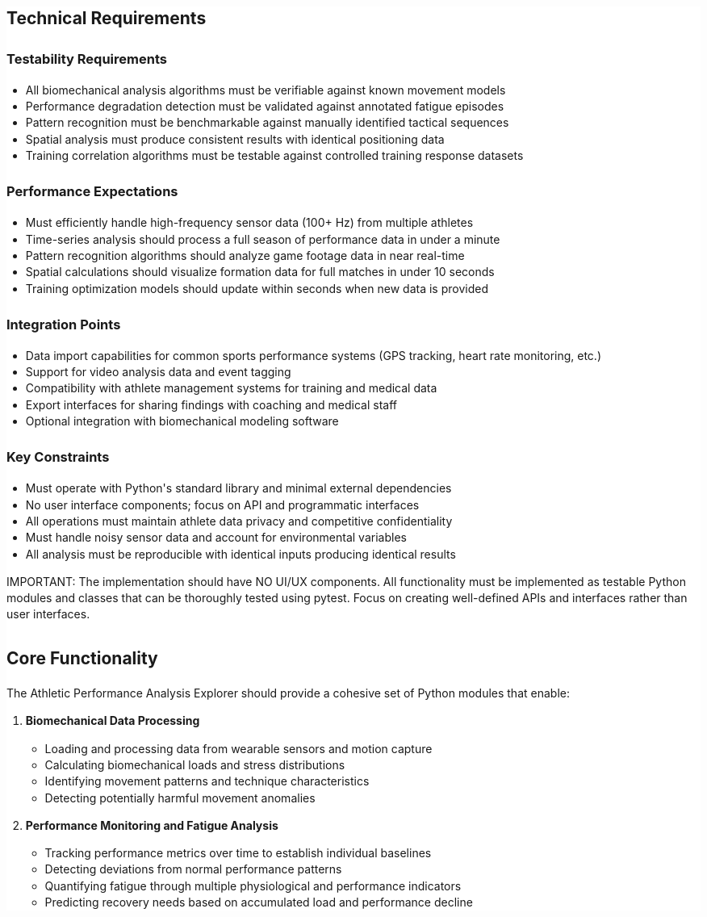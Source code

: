 ## Technical Requirements

### Testability Requirements
- All biomechanical analysis algorithms must be verifiable against known movement models
- Performance degradation detection must be validated against annotated fatigue episodes
- Pattern recognition must be benchmarkable against manually identified tactical sequences
- Spatial analysis must produce consistent results with identical positioning data
- Training correlation algorithms must be testable against controlled training response datasets

### Performance Expectations
- Must efficiently handle high-frequency sensor data (100+ Hz) from multiple athletes
- Time-series analysis should process a full season of performance data in under a minute
- Pattern recognition algorithms should analyze game footage data in near real-time
- Spatial calculations should visualize formation data for full matches in under 10 seconds
- Training optimization models should update within seconds when new data is provided

### Integration Points
- Data import capabilities for common sports performance systems (GPS tracking, heart rate monitoring, etc.)
- Support for video analysis data and event tagging
- Compatibility with athlete management systems for training and medical data
- Export interfaces for sharing findings with coaching and medical staff
- Optional integration with biomechanical modeling software

### Key Constraints
- Must operate with Python's standard library and minimal external dependencies
- No user interface components; focus on API and programmatic interfaces
- All operations must maintain athlete data privacy and competitive confidentiality
- Must handle noisy sensor data and account for environmental variables
- All analysis must be reproducible with identical inputs producing identical results

IMPORTANT: The implementation should have NO UI/UX components. All functionality must be implemented as testable Python modules and classes that can be thoroughly tested using pytest. Focus on creating well-defined APIs and interfaces rather than user interfaces.

## Core Functionality

The Athletic Performance Analysis Explorer should provide a cohesive set of Python modules that enable:

1. **Biomechanical Data Processing**
   - Loading and processing data from wearable sensors and motion capture
   - Calculating biomechanical loads and stress distributions
   - Identifying movement patterns and technique characteristics
   - Detecting potentially harmful movement anomalies

2. **Performance Monitoring and Fatigue Analysis**
   - Tracking performance metrics over time to establish individual baselines
   - Detecting deviations from normal performance patterns
   - Quantifying fatigue through multiple physiological and performance indicators
   - Predicting recovery needs based on accumulated load and performance decline
